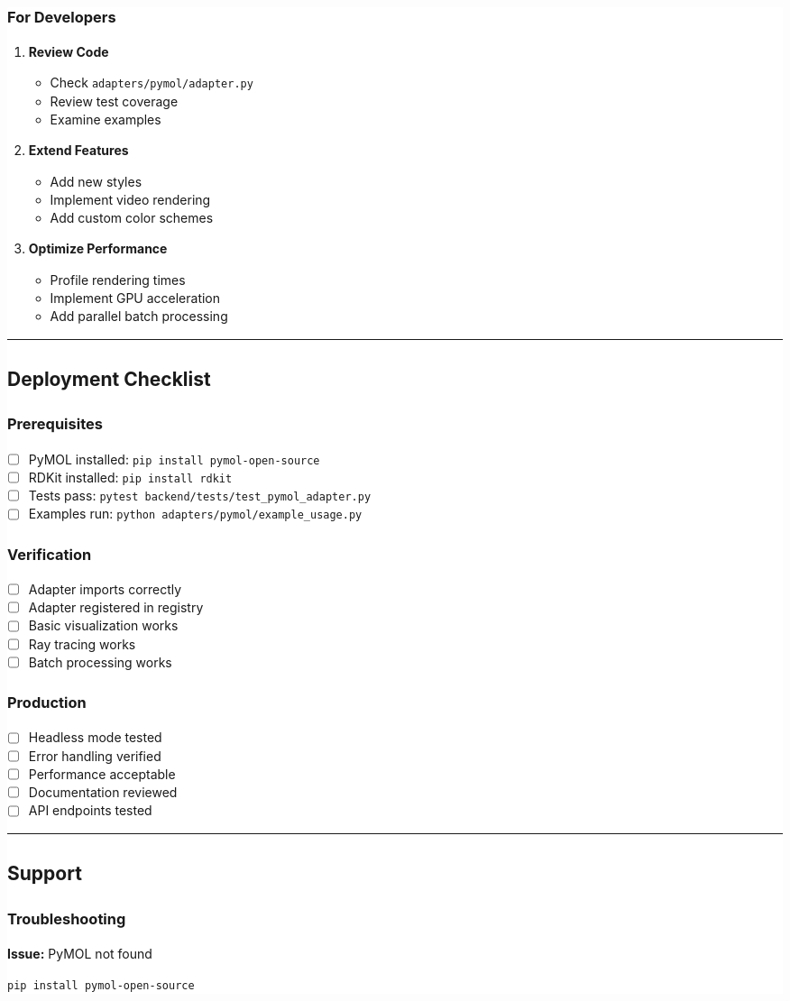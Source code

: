 ### For Developers

1. **Review Code**
   - Check `adapters/pymol/adapter.py`
   - Review test coverage
   - Examine examples

2. **Extend Features**
   - Add new styles
   - Implement video rendering
   - Add custom color schemes

3. **Optimize Performance**
   - Profile rendering times
   - Implement GPU acceleration
   - Add parallel batch processing

---

## Deployment Checklist

### Prerequisites
- [ ] PyMOL installed: `pip install pymol-open-source`
- [ ] RDKit installed: `pip install rdkit`
- [ ] Tests pass: `pytest backend/tests/test_pymol_adapter.py`
- [ ] Examples run: `python adapters/pymol/example_usage.py`

### Verification
- [ ] Adapter imports correctly
- [ ] Adapter registered in registry
- [ ] Basic visualization works
- [ ] Ray tracing works
- [ ] Batch processing works

### Production
- [ ] Headless mode tested
- [ ] Error handling verified
- [ ] Performance acceptable
- [ ] Documentation reviewed
- [ ] API endpoints tested

---

## Support

### Troubleshooting

**Issue:** PyMOL not found
```bash
pip install pymol-open-source
```
